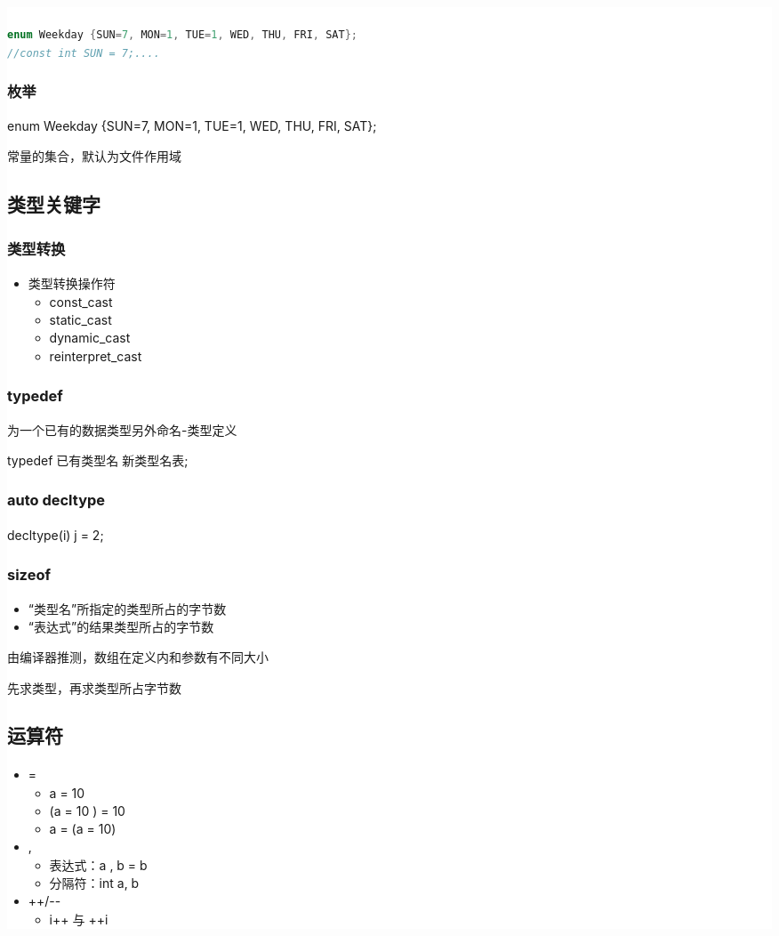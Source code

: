 ```c++

enum Weekday {SUN=7, MON=1, TUE=1, WED, THU, FRI, SAT};
//const int SUN = 7;....
```



### 枚举

enum Weekday {SUN=7, MON=1, TUE=1, WED, THU, FRI, SAT};

常量的集合，默认为文件作用域

## 类型关键字

### 类型转换

- 类型转换操作符
  - const_cast
  - static_cast
  - dynamic_cast
  - reinterpret_cast

### typedef

为一个已有的数据类型另外命名-类型定义

typedef  已有类型名  新类型名表;

### auto decltype

 decltype(i) j = 2;

### sizeof 

- “类型名”所指定的类型所占的字节数
- “表达式”的结果类型所占的字节数

由编译器推测，数组在定义内和参数有不同大小

先求类型，再求类型所占字节数

## 运算符

- =
  - a = 10 
  - (a = 10 ) = 10
  - a = (a = 10)
- ,
  -  表达式：a , b = b 
  - 分隔符：int a, b
- ++/--
  - i++ 与 ++i
